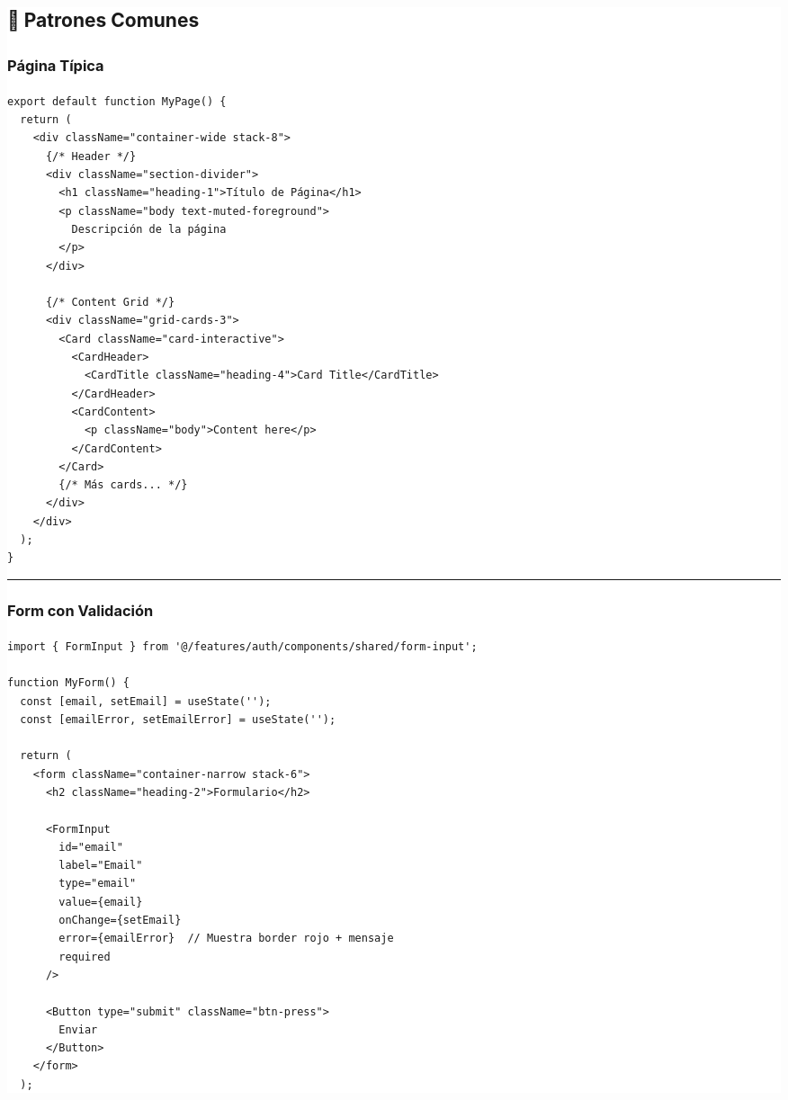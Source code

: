 
## 📝 Patrones Comunes

### Página Típica

```tsx
export default function MyPage() {
  return (
    <div className="container-wide stack-8">
      {/* Header */}
      <div className="section-divider">
        <h1 className="heading-1">Título de Página</h1>
        <p className="body text-muted-foreground">
          Descripción de la página
        </p>
      </div>

      {/* Content Grid */}
      <div className="grid-cards-3">
        <Card className="card-interactive">
          <CardHeader>
            <CardTitle className="heading-4">Card Title</CardTitle>
          </CardHeader>
          <CardContent>
            <p className="body">Content here</p>
          </CardContent>
        </Card>
        {/* Más cards... */}
      </div>
    </div>
  );
}
```

---

### Form con Validación

```tsx
import { FormInput } from '@/features/auth/components/shared/form-input';

function MyForm() {
  const [email, setEmail] = useState('');
  const [emailError, setEmailError] = useState('');

  return (
    <form className="container-narrow stack-6">
      <h2 className="heading-2">Formulario</h2>
      
      <FormInput
        id="email"
        label="Email"
        type="email"
        value={email}
        onChange={setEmail}
        error={emailError}  // Muestra border rojo + mensaje
        required
      />

      <Button type="submit" className="btn-press">
        Enviar
      </Button>
    </form>
  );
```
